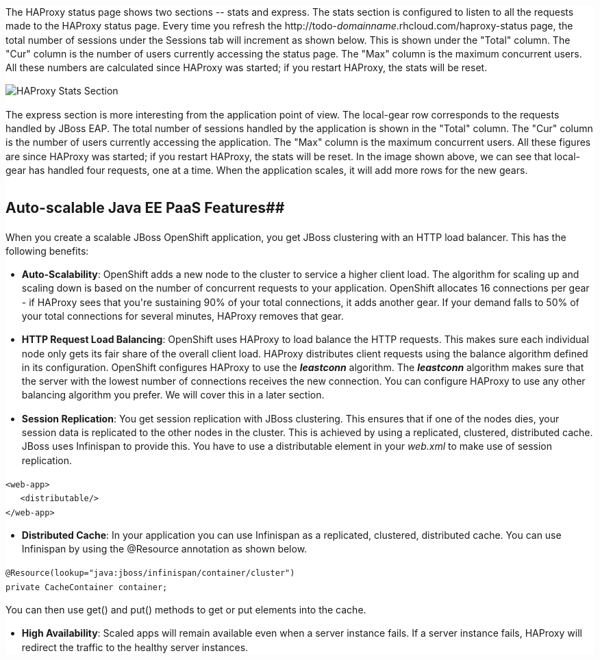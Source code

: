The HAProxy status page shows two sections -- stats and express.  The stats section is configured to listen to all the requests made to the HAProxy status page. Every time you refresh the http://todo-*domainname*.rhcloud.com/haproxy-status page, the total number of sessions under the Sessions tab will increment as shown below. This is shown under the "Total" column. The "Cur" column is the number of users currently accessing the status page. The "Max" column is the maximum concurrent users. All these numbers are calculated since HAProxy was started; if you restart HAProxy, the stats will be reset.

<img src="https://www.openshift.com/sites/default/files/images/HAProxy%20Stats%20Section.png" width="600" alt="HAProxy Stats Section">

The express section is more interesting from the application point of view. The local-gear row corresponds to the requests handled by JBoss EAP. The total number of sessions handled by the application is shown in the "Total" column. The "Cur" column is the number of users currently accessing the application. The "Max" column is the maximum concurrent users. All these figures are since HAProxy was started; if you restart HAProxy, the stats will be reset. In the image shown above, we can see that local-gear has handled four requests, one at a time. When the application scales, it will add more rows for the new gears.

## Auto-scalable Java EE PaaS Features##

When you create a scalable JBoss OpenShift application, you get JBoss clustering with an HTTP load balancer. This has the following benefits:

* **Auto-Scalability**: OpenShift adds a new node to the cluster to service a higher client load. The algorithm for scaling up and scaling down is based on the number of concurrent requests to your application. OpenShift allocates 16 connections per gear - if HAProxy sees that you're sustaining 90% of your total connections, it adds another gear. If your demand falls to 50% of your total connections for several minutes, HAProxy removes that gear.

* **HTTP Request Load Balancing**: OpenShift uses HAProxy to load balance the HTTP requests. This makes sure each individual node only gets its fair share of the overall client load. HAProxy distributes client requests using the balance algorithm defined in its configuration. OpenShift configures HAProxy to use the ***leastconn*** algorithm. The ***leastconn*** algorithm makes sure that the server with the lowest number of connections receives the new connection. You can configure HAProxy to use any other balancing algorithm you prefer. We will cover this in a later section.

* **Session Replication**: You get session replication with JBoss clustering. This ensures that if one of the nodes dies, your session data is replicated to the other nodes in the cluster. This is achieved by using a replicated, clustered, distributed cache. JBoss uses Infinispan to provide this. You have to use a distributable element in your *web.xml* to make use of session replication.
```
<web-app>
   <distributable/>
</web-app>
```
* **Distributed Cache**: In your application you can use Infinispan as a replicated, clustered, distributed cache. You can use Infinispan by using the @Resource annotation as shown below.
```
@Resource(lookup="java:jboss/infinispan/container/cluster")
private CacheContainer container;
```
You can then use get() and put() methods to get or put elements into the cache.

* **High Availability**: Scaled apps will remain available even when a server instance fails. If a server instance fails, HAProxy will redirect the traffic to the healthy server instances. 
